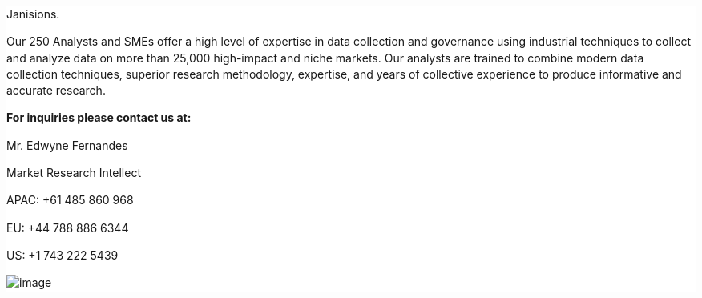 Janisions.</p><p><span class="">Our 250 Analysts and SMEs offer a high level of expertise in data collection and governance using industrial techniques to collect and analyze data on more than 25,000 high-impact and niche markets. Our analysts are trained to combine modern data collection techniques, superior research methodology, expertise, and years of collective experience to produce informative and accurate research.</span></p><p><strong>For inquiries please contact us at:</strong></p><p>Mr. Edwyne Fernandes</p><p>Market Research Intellect</p><p>APAC: +61 485 860 968</p><p>EU: +44 788 886 6344</p><p>US: +1 743 222 5439</p>
![image](https://github.com/user-attachments/assets/51a640e4-860f-4e3c-8932-5872c0037aaa)
